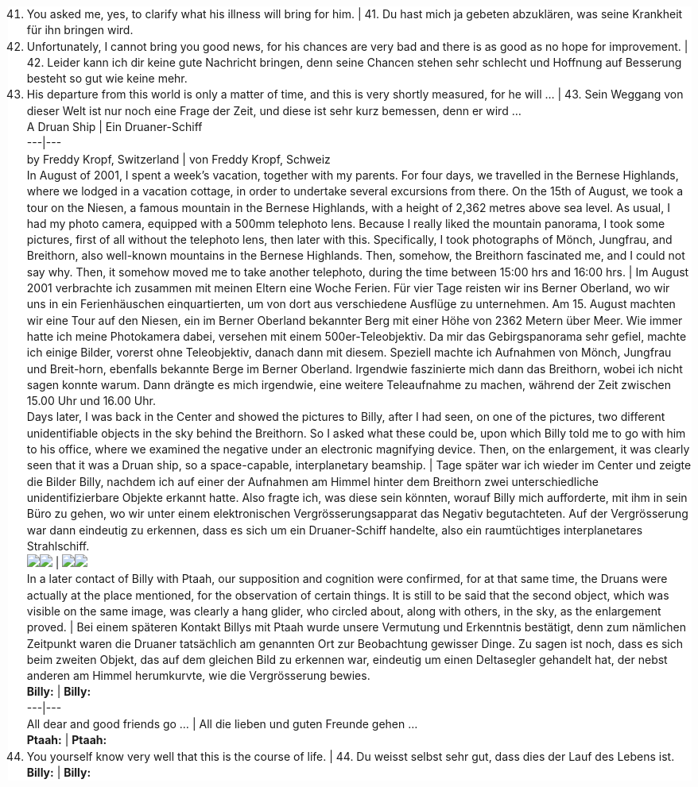 41. You asked me, yes, to clarify what his illness will bring for him.  | 41. Du hast mich ja gebeten abzuklären, was seine Krankheit für ihn bringen wird.   
42. Unfortunately, I cannot bring you good news, for his chances are very bad and there is as good as no hope for improvement.  | 42. Leider kann ich dir keine gute Nachricht bringen, denn seine Chancen stehen sehr schlecht und Hoffnung auf Besserung besteht so gut wie keine mehr.   
43. His departure from this world is only a matter of time, and this is very shortly measured, for he will …  | 43. Sein Weggang von dieser Welt ist nur noch eine Frage der Zeit, und diese ist sehr kurz bemessen, denn er wird …   
A Druan Ship  | Ein Druaner-Schiff   
---|---  
by Freddy Kropf, Switzerland  | von Freddy Kropf, Schweiz   
In August of 2001, I spent a week’s vacation, together with my parents. For four days, we travelled in the Bernese Highlands, where we lodged in a vacation cottage, in order to undertake several excursions from there. On the 15th of August, we took a tour on the Niesen, a famous mountain in the Bernese Highlands, with a height of 2,362 metres above sea level. As usual, I had my photo camera, equipped with a 500mm telephoto lens. Because I really liked the mountain panorama, I took some pictures, first of all without the telephoto lens, then later with this. Specifically, I took photographs of Mönch, Jungfrau, and Breithorn, also well-known mountains in the Bernese Highlands. Then, somehow, the Breithorn fascinated me, and I could not say why. Then, it somehow moved me to take another telephoto, during the time between 15:00 hrs and 16:00 hrs.  | Im August 2001 verbrachte ich zusammen mit meinen Eltern eine Woche Ferien. Für vier Tage reisten wir ins Berner Oberland, wo wir uns in ein Ferienhäuschen einquartierten, um von dort aus verschiedene Ausflüge zu unternehmen. Am 15. August machten wir eine Tour auf den Niesen, ein im Berner Oberland bekannter Berg mit einer Höhe von 2362 Metern über Meer. Wie immer hatte ich meine Photokamera dabei, versehen mit einem 500er-Teleobjektiv. Da mir das Gebirgspanorama sehr gefiel, machte ich einige Bilder, vorerst ohne Teleobjektiv, danach dann mit diesem. Speziell machte ich Aufnahmen von Mönch, Jungfrau und Breit-horn, ebenfalls bekannte Berge im Berner Oberland. Irgendwie faszinierte mich dann das Breithorn, wobei ich nicht sagen konnte warum. Dann drängte es mich irgendwie, eine weitere Teleaufnahme zu machen, während der Zeit zwischen 15.00 Uhr und 16.00 Uhr.   
Days later, I was back in the Center and showed the pictures to Billy, after I had seen, on one of the pictures, two different unidentifiable objects in the sky behind the Breithorn. So I asked what these could be, upon which Billy told me to go with him to his office, where we examined the negative under an electronic magnifying device. Then, on the enlargement, it was clearly seen that it was a Druan ship, so a space-capable, interplanetary beamship.  | Tage später war ich wieder im Center und zeigte die Bilder Billy, nachdem ich auf einer der Aufnahmen am Himmel hinter dem Breithorn zwei unterschiedliche unidentifizierbare Objekte erkannt hatte. Also fragte ich, was diese sein könnten, worauf Billy mich aufforderte, mit ihm in sein Büro zu gehen, wo wir unter einem elektronischen Vergrösserungsapparat das Negativ begutachteten. Auf der Vergrösserung war dann eindeutig zu erkennen, dass es sich um ein Druaner-Schiff handelte, also ein raumtüchtiges interplanetares Strahlschiff.   
[![](https://www.futureofmankind.co.uk/w/images/7/79/CR311-Image5.jpg)](https://www.futureofmankind.co.uk/Billy_Meier/<https:/www.futureofmankind.co.uk/w/images/7/79/CR311-Image5.jpg>)[![](https://www.futureofmankind.co.uk/w/images/2/28/CR311-Image6.jpg)](https://www.futureofmankind.co.uk/Billy_Meier/<https:/www.futureofmankind.co.uk/w/images/2/28/CR311-Image6.jpg>) | [![](https://www.futureofmankind.co.uk/w/images/7/79/CR311-Image5.jpg)](https://www.futureofmankind.co.uk/Billy_Meier/<https:/www.futureofmankind.co.uk/w/images/7/79/CR311-Image5.jpg>)[![](https://www.futureofmankind.co.uk/w/images/2/28/CR311-Image6.jpg)](https://www.futureofmankind.co.uk/Billy_Meier/<https:/www.futureofmankind.co.uk/w/images/2/28/CR311-Image6.jpg>)  
In a later contact of Billy with Ptaah, our supposition and cognition were confirmed, for at that same time, the Druans were actually at the place mentioned, for the observation of certain things. It is still to be said that the second object, which was visible on the same image, was clearly a hang glider, who circled about, along with others, in the sky, as the enlargement proved.  | Bei einem späteren Kontakt Billys mit Ptaah wurde unsere Vermutung und Erkenntnis bestätigt, denn zum nämlichen Zeitpunkt waren die Druaner tatsächlich am genannten Ort zur Beobachtung gewisser Dinge. Zu sagen ist noch, dass es sich beim zweiten Objekt, das auf dem gleichen Bild zu erkennen war, eindeutig um einen Deltasegler gehandelt hat, der nebst anderen am Himmel herumkurvte, wie die Vergrösserung bewies.   
**Billy:** | **Billy:**  
---|---  
All dear and good friends go …  | All die lieben und guten Freunde gehen …   
**Ptaah:** | **Ptaah:**  
44. You yourself know very well that this is the course of life.  | 44. Du weisst selbst sehr gut, dass dies der Lauf des Lebens ist.   
**Billy:** | **Billy:**  